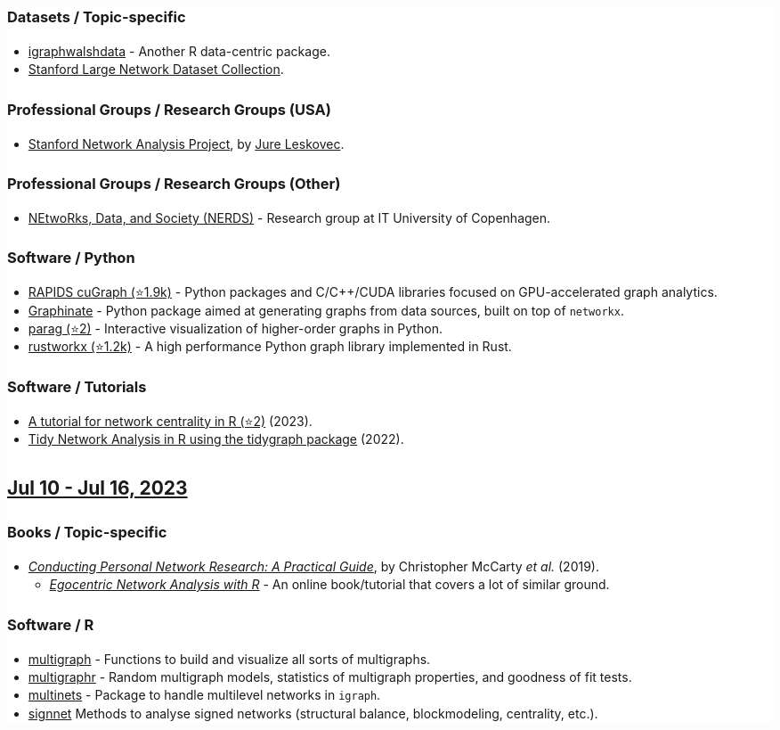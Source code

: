 ### Datasets / Topic-specific

*   [igraphwalshdata](https://cran.r-project.org/package=igraphwalshdata) - Another R data-centric package.
*   [Stanford Large Network Dataset Collection](https://snap.stanford.edu/data/index.html).

### Professional Groups / Research Groups (USA)

*   [Stanford Network Analysis Project](https://snap.stanford.edu/), by [Jure Leskovec](https://cs.stanford.edu/~jure/).

### Professional Groups / Research Groups (Other)

*   [NEtwoRks, Data, and Society (NERDS)](https://nerds.itu.dk/) - Research group at IT University of Copenhagen.

### Software / Python

*   [RAPIDS cuGraph (⭐1.9k)](https://github.com/rapidsai/cugraph) - Python packages and C/C++/CUDA libraries focused on GPU-accelerated graph analytics.
*   [Graphinate](https://erivlis.github.io/graphinate/) - Python package aimed at generating graphs from data sources, built on top of `networkx`.
*   [parag (⭐2)](https://github.com/rraadd88/parag) - Interactive visualization of higher-order graphs in Python.
*   [rustworkx (⭐1.2k)](https://github.com/Qiskit/rustworkx) - A high performance Python graph library implemented in Rust.

### Software / Tutorials

*   [A tutorial for network centrality in R (⭐2)](https://github.com/schochastics/centrality) (2023).
*   [Tidy Network Analysis in R using the tidygraph package](https://mr.schochastics.net/material/tidynetAnaR/) (2022).

## [Jul 10 - Jul 16, 2023](/content/2023/28/README.md)

### Books / Topic-specific

*   *[Conducting Personal Network Research: A Practical Guide](https://www.routledge.com/Conducting-Personal-Network-Research-A-Practical-Guide/McCarty-Lubbers-Vacca-Molina/p/book/9781462538386)*, by Christopher McCarty *et al.* (2019).
    *   *[Egocentric Network Analysis with R](https://raffaelevacca.github.io/egocentric-r-book/)* - An online book/tutorial that covers a lot of similar ground.

### Software / R

*   [multigraph](https://cran.r-project.org/package=multigraph) - Functions to build and visualize all sorts of multigraphs.
*   [multigraphr](https://cran.r-project.org/package=multigraphr) - Random multigraph models, statistics of multigraph properties, and goodness of fit tests.
*   [multinets](https://cran.r-project.org/package=multinets) - Package to handle multilevel networks in `igraph`.
*   [signnet](http://signnet.schochastics.net/) Methods to analyse signed networks (structural balance, blockmodeling, centrality, etc.).
